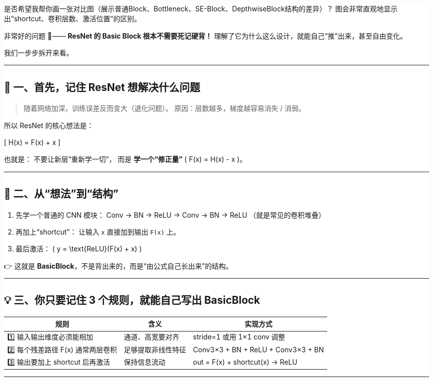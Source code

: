 
是否希望我帮你画一张对比图（展示普通Block、Bottleneck、SE-Block、DepthwiseBlock结构的差异）？
图会非常直观地显示出“shortcut、卷积层数、激活位置”的区别。



非常好的问题 👏——
**ResNet 的 Basic Block 根本不需要死记硬背！**
理解了它为什么这么设计，就能自己“推”出来，甚至自由变化。

我们一步步拆开来看。

---

## 🧩 一、首先，记住 ResNet 想解决什么问题

> 随着网络加深，训练误差反而变大（退化问题）。
> 原因：层数越多，梯度越容易消失 / 消弱。

所以 ResNet 的核心想法是：

[
H(x) = F(x) + x
]

也就是：
不要让新层“重新学一切”，
而是 **学一个“修正量”** ( F(x) = H(x) - x )。

---

## 🧠 二、从“想法”到“结构”

1. 先学一个普通的 CNN 模块：
   Conv → BN → ReLU → Conv → BN → ReLU
   （就是常见的卷积堆叠）

2. 再加上“shortcut”：
   让输入 `x` 直接加到输出 `F(x)` 上。

3. 最后激活：
   ( y = \text{ReLU}(F(x) + x) )

👉 这就是 **BasicBlock**，不是背出来的，而是“由公式自己长出来”的结构。

---

## 💡 三、你只要记住 3 个规则，就能自己写出 BasicBlock

| 规则                      | 含义        | 实现方式                               |
| ----------------------- | --------- | ---------------------------------- |
| 1️⃣ 输入输出维度必须能相加         | 通道、高宽要对齐  | stride=1 或用 1×1 conv 调整            |
| 2️⃣ 每个残差路径 F(x) 通常两层卷积  | 足够提取非线性特征 | Conv3×3 + BN + ReLU + Conv3×3 + BN |
| 3️⃣ 输出要加上 shortcut 后再激活 | 保持信息流动    | out = F(x) + shortcut(x) → ReLU    |

---